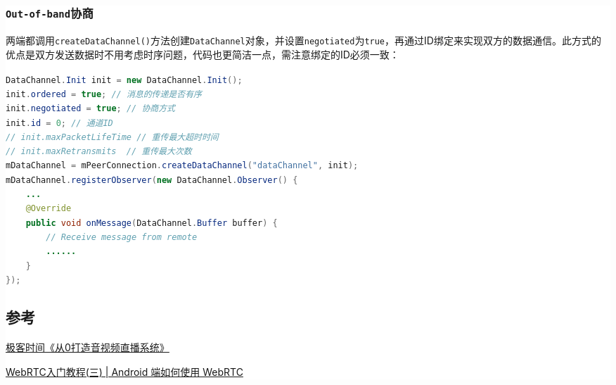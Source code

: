 ### `Out-of-band`协商

两端都调用`createDataChannel()`方法创建`DataChannel`对象，并设置`negotiated`为`true`，再通过ID绑定来实现双方的数据通信。此方式的优点是双方发送数据时不用考虑时序问题，代码也更简洁一点，需注意绑定的ID必须一致：

```java
DataChannel.Init init = new DataChannel.Init();
init.ordered = true; // 消息的传递是否有序
init.negotiated = true; // 协商方式
init.id = 0; // 通道ID
// init.maxPacketLifeTime // 重传最大超时时间
// init.maxRetransmits  // 重传最大次数
mDataChannel = mPeerConnection.createDataChannel("dataChannel", init);
mDataChannel.registerObserver(new DataChannel.Observer() {
    ...
    @Override
    public void onMessage(DataChannel.Buffer buffer) {
        // Receive message from remote
        ......
    }
});
```

## 参考
[极客时间《从0打造音视频直播系统》](https://time.geekbang.org/column/intro/207)

[WebRTC入门教程(三) | Android 端如何使用 WebRTC](https://rtcdeveloper.com/t/topic/14040)
